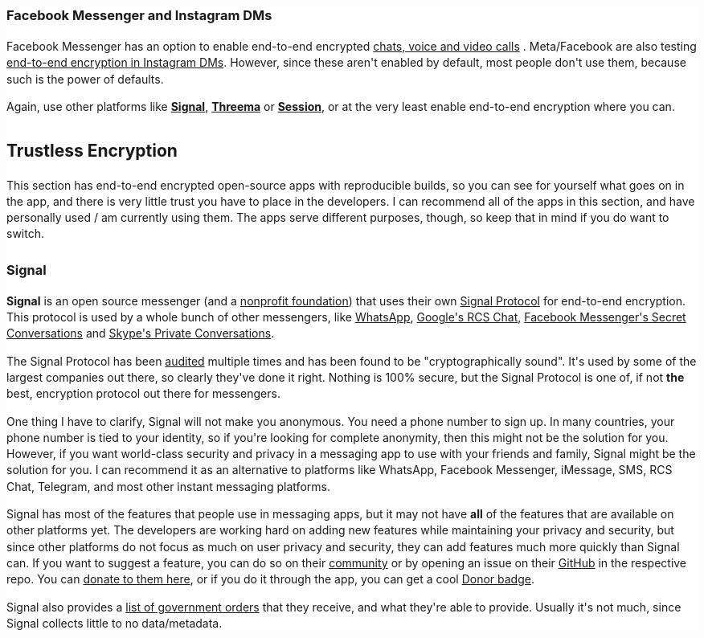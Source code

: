 ### Facebook Messenger and Instagram DMs

Facebook Messenger has an option to enable end-to-end encrypted [chats, voice and video calls](https://messengernews.fb.com/2021/08/13/messenger-updates-end-to-end-encrypted-chats-with-new-features/) . Meta/Facebook are also testing [end-to-end encryption in Instagram DMs](https://about.fb.com/news/2021/12/metas-approach-to-safer-private-messaging/). However, since these aren't enabled by default, most people don't use them, because such is the power of defaults.

Again, use other platforms like [**Signal**](#signal), [**Threema**](#threema) or [**Session**](#session), or at the very least enable end-to-end encryption where you can.

## Trustless Encryption

This section has end-to-end encrypted open-source apps with reproducible builds, so you can see for yourself what goes on in the app, and there is very little trust you have to place in the developers. I can recommend all of the apps in this section, and have personally used / am currently using them. The apps serve different purposes, though, so keep that in mind if you do want to switch.

### Signal

**Signal** is an open source messenger (and a [nonprofit foundation](https://en.wikipedia.org/wiki/Signal_Foundation)) that uses their own [Signal Protocol](https://en.wikipedia.org/wiki/Signal_Protocol) for end-to-end encryption. This protocol is used by a whole bunch of other messengers, like [WhatsApp](https://signal.org/blog/whatsapp-complete/), [Google's RCS Chat](https://www.theverge.com/2020/11/19/21574451/android-rcs-encryption-message-end-to-end-beta), [Facebook Messenger's Secret Conversations](https://signal.org/blog/facebook-messenger/) and [Skype's Private Conversations](https://signal.org/blog/skype-partnership/).

The Signal Protocol has been [audited](https://en.wikipedia.org/wiki/Signal_Protocol#History) multiple times and has been found to be "cryptographically sound". It's used by some of the largest companies out there, so clearly they've done it right. Nothing is 100% secure, but the Signal Protocol is one of, if not **the** best, encryption protocol out there for messengers.

One thing I have to clarify, Signal will not make you anonymous. You need a phone number to sign up. In many countries, your phone number is tied to your identity, so if you're looking for complete anonymity, then this might not be the solution for you. However, if you want world-class security and privacy in a messaging app to use with your friends and family, Signal might be the solution for you. I can recommend it as an alternative to platforms like WhatsApp, Facebook Messenger, iMessage, SMS, RCS Chat, Telegram, and most other instant messaging platforms.

Signal has most of the features that people use in messaging apps, but it may not have **all** of the features that are available on other platforms yet. The developers are working hard on adding new features while maintaining your privacy and security, but since other platforms do not focus as much on user privacy and security, they can add features much more quickly than Signal can. If you want to suggest a feature, you can do so on their [community](https://community.signalusers.org/) or by opening an issue on their [GitHub](https://github.com/signalapp) in the respective repo. You can [donate to them here](https://signal.org/donate/), or if you do it through the app, you can get a cool [Donor badge](https://support.signal.org/hc/en-us/articles/4408365318426-Sustainers-Boost-Badges).

Signal also provides a [list of government orders](https://signal.org/bigbrother/) that they receive, and what they're able to provide. Usually it's not much, since Signal collects little to no data/metadata.
